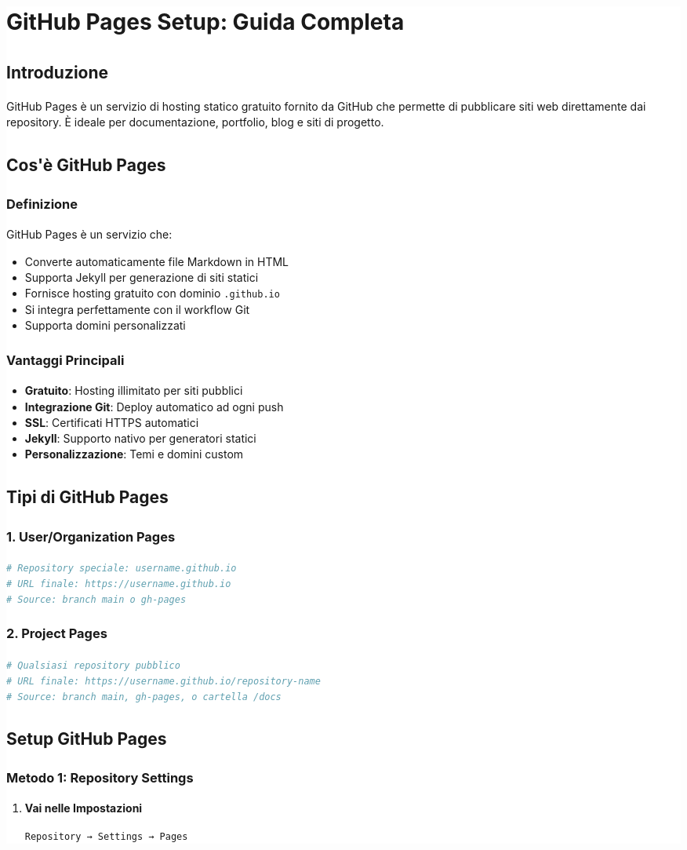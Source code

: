 # GitHub Pages Setup: Guida Completa

## Introduzione

GitHub Pages è un servizio di hosting statico gratuito fornito da GitHub che permette di pubblicare siti web direttamente dai repository. È ideale per documentazione, portfolio, blog e siti di progetto.

## Cos'è GitHub Pages

### Definizione
GitHub Pages è un servizio che:
- Converte automaticamente file Markdown in HTML
- Supporta Jekyll per generazione di siti statici
- Fornisce hosting gratuito con dominio `.github.io`
- Si integra perfettamente con il workflow Git
- Supporta domini personalizzati

### Vantaggi Principali
- **Gratuito**: Hosting illimitato per siti pubblici
- **Integrazione Git**: Deploy automatico ad ogni push
- **SSL**: Certificati HTTPS automatici
- **Jekyll**: Supporto nativo per generatori statici
- **Personalizzazione**: Temi e domini custom

## Tipi di GitHub Pages

### 1. User/Organization Pages
```bash
# Repository speciale: username.github.io
# URL finale: https://username.github.io
# Source: branch main o gh-pages
```

### 2. Project Pages
```bash
# Qualsiasi repository pubblico
# URL finale: https://username.github.io/repository-name
# Source: branch main, gh-pages, o cartella /docs
```

## Setup GitHub Pages

### Metodo 1: Repository Settings
1. **Vai nelle Impostazioni**
   ```
   Repository → Settings → Pages
   ```
